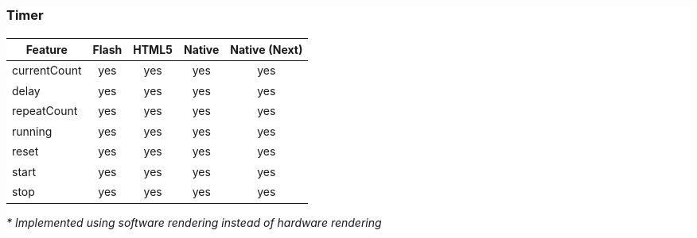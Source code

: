 
### Timer

| Feature | <div class="text-center">Flash</div> | <div class="text-center">HTML5</div> | <div class="text-center">Native</div> | <div class="text-center">Native (Next)</div> |
| ------- |:----:|:----:|:----:|:----:|
| currentCount | yes | yes | yes | yes |
| delay | yes | yes | yes | yes |
| repeatCount | yes | yes | yes | yes |
| running | yes | yes | yes | yes |
| reset | yes | yes | yes | yes |
| start | yes | yes | yes | yes |
| stop | yes | yes | yes | yes |

_* Implemented using software rendering instead of hardware rendering_